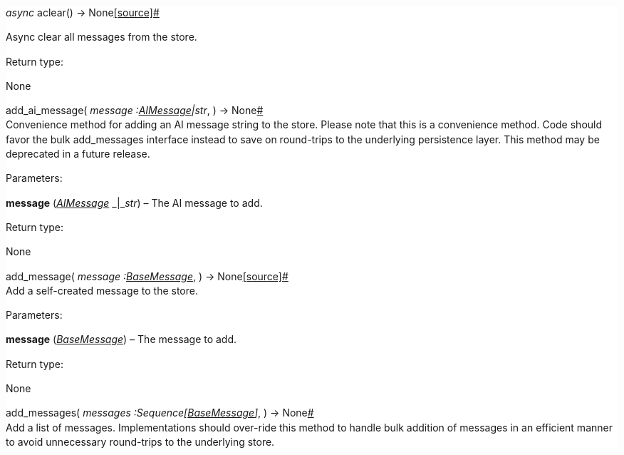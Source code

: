 _async_ aclear() → None[[source]](https://python.langchain.com/api_reference/_modules/langchain_core/chat_history.html#InMemoryChatMessageHistory.aclear)[#](https://python.langchain.com/api_reference/core/chat_history/langchain_core.chat_history.InMemoryChatMessageHistory.html#langchain_core.chat_history.InMemoryChatMessageHistory.aclear "Link to this definition")
    
Async clear all messages from the store. 

Return type:
    
None 

add_ai_message( 
    _message :[AIMessage](https://python.langchain.com/api_reference/core/messages/langchain_core.messages.ai.AIMessage.html#langchain_core.messages.ai.AIMessage "langchain_core.messages.ai.AIMessage")|str_, ) → None[#](https://python.langchain.com/api_reference/core/chat_history/langchain_core.chat_history.InMemoryChatMessageHistory.html#langchain_core.chat_history.InMemoryChatMessageHistory.add_ai_message "Link to this definition")     
Convenience method for adding an AI message string to the store.
Please note that this is a convenience method. Code should favor the bulk add_messages interface instead to save on round-trips to the underlying persistence layer.
This method may be deprecated in a future release. 

Parameters:
    
**message** ([_AIMessage_](https://python.langchain.com/api_reference/core/messages/langchain_core.messages.ai.AIMessage.html#langchain_core.messages.ai.AIMessage "langchain_core.messages.ai.AIMessage") _|__str_) – The AI message to add. 

Return type:
    
None 

add_message( 
    _message :[BaseMessage](https://python.langchain.com/api_reference/core/messages/langchain_core.messages.base.BaseMessage.html#langchain_core.messages.base.BaseMessage "langchain_core.messages.base.BaseMessage")_, ) → None[[source]](https://python.langchain.com/api_reference/_modules/langchain_core/chat_history.html#InMemoryChatMessageHistory.add_message)[#](https://python.langchain.com/api_reference/core/chat_history/langchain_core.chat_history.InMemoryChatMessageHistory.html#langchain_core.chat_history.InMemoryChatMessageHistory.add_message "Link to this definition")     
Add a self-created message to the store. 

Parameters:
    
**message** ([_BaseMessage_](https://python.langchain.com/api_reference/core/messages/langchain_core.messages.base.BaseMessage.html#langchain_core.messages.base.BaseMessage "langchain_core.messages.base.BaseMessage")) – The message to add. 

Return type:
    
None 

add_messages( 
    _messages :Sequence[[BaseMessage](https://python.langchain.com/api_reference/core/messages/langchain_core.messages.base.BaseMessage.html#langchain_core.messages.base.BaseMessage "langchain_core.messages.base.BaseMessage")]_, ) → None[#](https://python.langchain.com/api_reference/core/chat_history/langchain_core.chat_history.InMemoryChatMessageHistory.html#langchain_core.chat_history.InMemoryChatMessageHistory.add_messages "Link to this definition")     
Add a list of messages.
Implementations should over-ride this method to handle bulk addition of messages in an efficient manner to avoid unnecessary round-trips to the underlying store. 
